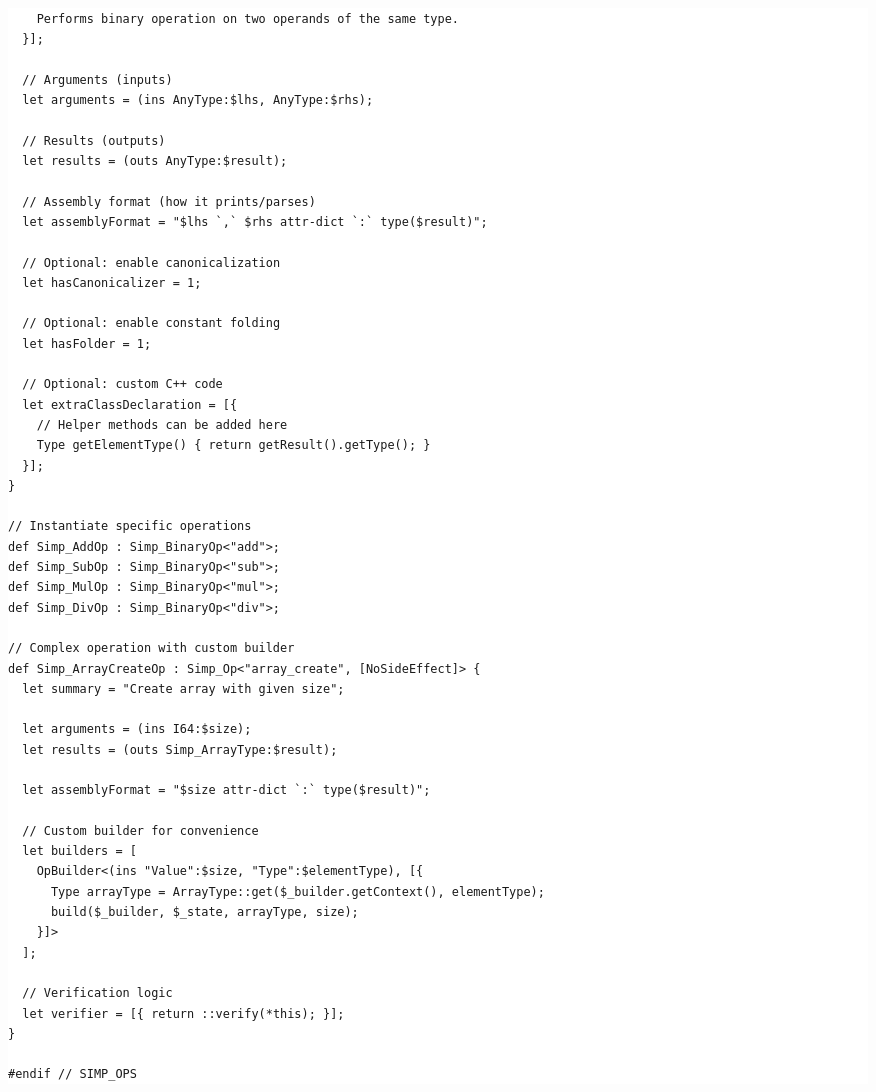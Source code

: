 ```tablegen
    Performs binary operation on two operands of the same type.
  }];

  // Arguments (inputs)
  let arguments = (ins AnyType:$lhs, AnyType:$rhs);

  // Results (outputs)
  let results = (outs AnyType:$result);

  // Assembly format (how it prints/parses)
  let assemblyFormat = "$lhs `,` $rhs attr-dict `:` type($result)";

  // Optional: enable canonicalization
  let hasCanonicalizer = 1;

  // Optional: enable constant folding
  let hasFolder = 1;

  // Optional: custom C++ code
  let extraClassDeclaration = [{
    // Helper methods can be added here
    Type getElementType() { return getResult().getType(); }
  }];
}

// Instantiate specific operations
def Simp_AddOp : Simp_BinaryOp<"add">;
def Simp_SubOp : Simp_BinaryOp<"sub">;
def Simp_MulOp : Simp_BinaryOp<"mul">;
def Simp_DivOp : Simp_BinaryOp<"div">;

// Complex operation with custom builder
def Simp_ArrayCreateOp : Simp_Op<"array_create", [NoSideEffect]> {
  let summary = "Create array with given size";

  let arguments = (ins I64:$size);
  let results = (outs Simp_ArrayType:$result);

  let assemblyFormat = "$size attr-dict `:` type($result)";

  // Custom builder for convenience
  let builders = [
    OpBuilder<(ins "Value":$size, "Type":$elementType), [{
      Type arrayType = ArrayType::get($_builder.getContext(), elementType);
      build($_builder, $_state, arrayType, size);
    }]>
  ];

  // Verification logic
  let verifier = [{ return ::verify(*this); }];
}

#endif // SIMP_OPS
```
